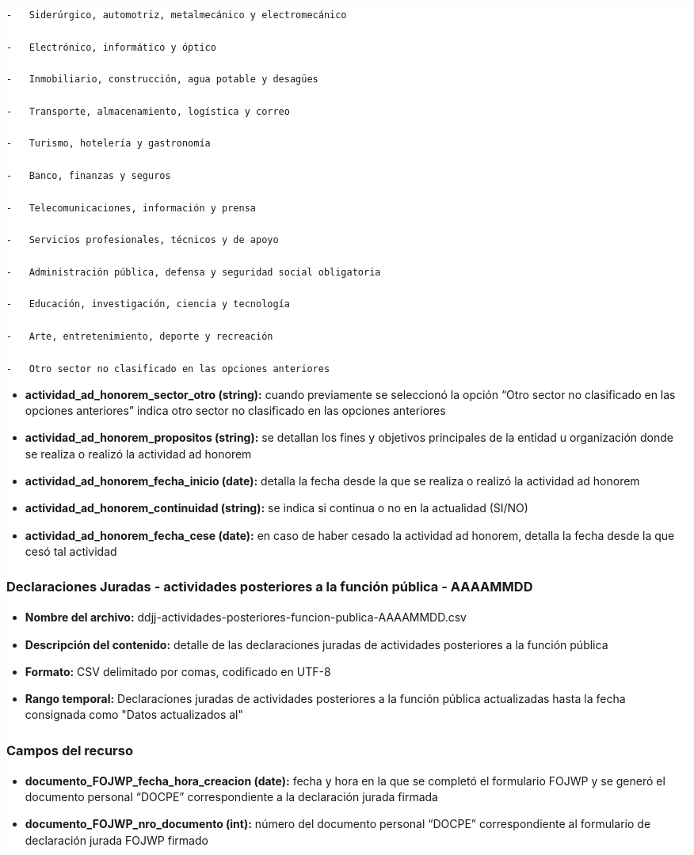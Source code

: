     -   Siderúrgico, automotriz, metalmecánico y electromecánico

    -   Electrónico, informático y óptico

    -   Inmobiliario, construcción, agua potable y desagües

    -   Transporte, almacenamiento, logística y correo

    -   Turismo, hotelería y gastronomía

    -   Banco, finanzas y seguros

    -   Telecomunicaciones, información y prensa

    -   Servicios profesionales, técnicos y de apoyo

    -   Administración pública, defensa y seguridad social obligatoria

    -   Educación, investigación, ciencia y tecnología

    -   Arte, entretenimiento, deporte y recreación

    -   Otro sector no clasificado en las opciones anteriores

-   **actividad_ad_honorem_sector_otro (string):** cuando previamente se seleccionó la opción “Otro sector no clasificado en las opciones anteriores” indica otro sector no clasificado en las opciones anteriores

-   **actividad_ad_honorem_propositos (string):** se detallan los fines y objetivos principales de la entidad u organización donde se realiza o realizó la actividad ad honorem

-   **actividad_ad_honorem_fecha_inicio (date):** detalla la fecha desde la que se realiza o realizó la actividad ad honorem

-   **actividad_ad_honorem_continuidad (string):** se indica si continua o no en la actualidad (SI/NO)

-   **actividad_ad_honorem_fecha_cese (date):** en caso de haber cesado la actividad ad honorem, detalla la fecha desde la que cesó tal actividad

### Declaraciones Juradas - actividades posteriores a la función pública - AAAAMMDD

-   **Nombre del archivo:** ddjj-actividades-posteriores-funcion-publica-AAAAMMDD.csv

-   **Descripción del contenido:** detalle de las declaraciones juradas de actividades posteriores a la función pública

-   **Formato:** CSV delimitado por comas, codificado en UTF-8

-   **Rango temporal:** Declaraciones juradas de actividades posteriores a la función pública actualizadas hasta la fecha consignada como "Datos actualizados al"

### Campos del recurso

-   **documento_FOJWP_fecha_hora_creacion (date):** fecha y hora en la que se completó el formulario FOJWP y se generó el documento personal “DOCPE” correspondiente a la declaración jurada firmada

-   **documento_FOJWP_nro_documento (int):** número del documento personal “DOCPE” correspondiente al formulario de declaración jurada FOJWP firmado
